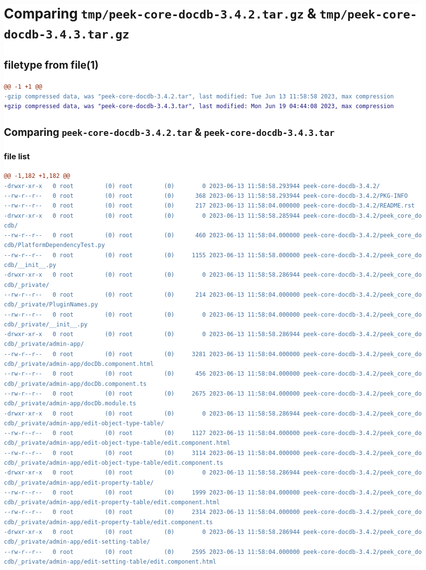 # Comparing `tmp/peek-core-docdb-3.4.2.tar.gz` & `tmp/peek-core-docdb-3.4.3.tar.gz`

## filetype from file(1)

```diff
@@ -1 +1 @@
-gzip compressed data, was "peek-core-docdb-3.4.2.tar", last modified: Tue Jun 13 11:58:58 2023, max compression
+gzip compressed data, was "peek-core-docdb-3.4.3.tar", last modified: Mon Jun 19 04:44:08 2023, max compression
```

## Comparing `peek-core-docdb-3.4.2.tar` & `peek-core-docdb-3.4.3.tar`

### file list

```diff
@@ -1,182 +1,182 @@
-drwxr-xr-x   0 root         (0) root         (0)        0 2023-06-13 11:58:58.293944 peek-core-docdb-3.4.2/
--rw-r--r--   0 root         (0) root         (0)      368 2023-06-13 11:58:58.293944 peek-core-docdb-3.4.2/PKG-INFO
--rw-r--r--   0 root         (0) root         (0)      217 2023-06-13 11:58:04.000000 peek-core-docdb-3.4.2/README.rst
-drwxr-xr-x   0 root         (0) root         (0)        0 2023-06-13 11:58:58.285944 peek-core-docdb-3.4.2/peek_core_docdb/
--rw-r--r--   0 root         (0) root         (0)      460 2023-06-13 11:58:04.000000 peek-core-docdb-3.4.2/peek_core_docdb/PlatformDependencyTest.py
--rw-r--r--   0 root         (0) root         (0)     1155 2023-06-13 11:58:58.000000 peek-core-docdb-3.4.2/peek_core_docdb/__init__.py
-drwxr-xr-x   0 root         (0) root         (0)        0 2023-06-13 11:58:58.286944 peek-core-docdb-3.4.2/peek_core_docdb/_private/
--rw-r--r--   0 root         (0) root         (0)      214 2023-06-13 11:58:04.000000 peek-core-docdb-3.4.2/peek_core_docdb/_private/PluginNames.py
--rw-r--r--   0 root         (0) root         (0)        0 2023-06-13 11:58:04.000000 peek-core-docdb-3.4.2/peek_core_docdb/_private/__init__.py
-drwxr-xr-x   0 root         (0) root         (0)        0 2023-06-13 11:58:58.286944 peek-core-docdb-3.4.2/peek_core_docdb/_private/admin-app/
--rw-r--r--   0 root         (0) root         (0)     3281 2023-06-13 11:58:04.000000 peek-core-docdb-3.4.2/peek_core_docdb/_private/admin-app/docDb.component.html
--rw-r--r--   0 root         (0) root         (0)      456 2023-06-13 11:58:04.000000 peek-core-docdb-3.4.2/peek_core_docdb/_private/admin-app/docDb.component.ts
--rw-r--r--   0 root         (0) root         (0)     2675 2023-06-13 11:58:04.000000 peek-core-docdb-3.4.2/peek_core_docdb/_private/admin-app/docDb.module.ts
-drwxr-xr-x   0 root         (0) root         (0)        0 2023-06-13 11:58:58.286944 peek-core-docdb-3.4.2/peek_core_docdb/_private/admin-app/edit-object-type-table/
--rw-r--r--   0 root         (0) root         (0)     1127 2023-06-13 11:58:04.000000 peek-core-docdb-3.4.2/peek_core_docdb/_private/admin-app/edit-object-type-table/edit.component.html
--rw-r--r--   0 root         (0) root         (0)     3114 2023-06-13 11:58:04.000000 peek-core-docdb-3.4.2/peek_core_docdb/_private/admin-app/edit-object-type-table/edit.component.ts
-drwxr-xr-x   0 root         (0) root         (0)        0 2023-06-13 11:58:58.286944 peek-core-docdb-3.4.2/peek_core_docdb/_private/admin-app/edit-property-table/
--rw-r--r--   0 root         (0) root         (0)     1999 2023-06-13 11:58:04.000000 peek-core-docdb-3.4.2/peek_core_docdb/_private/admin-app/edit-property-table/edit.component.html
--rw-r--r--   0 root         (0) root         (0)     2314 2023-06-13 11:58:04.000000 peek-core-docdb-3.4.2/peek_core_docdb/_private/admin-app/edit-property-table/edit.component.ts
-drwxr-xr-x   0 root         (0) root         (0)        0 2023-06-13 11:58:58.286944 peek-core-docdb-3.4.2/peek_core_docdb/_private/admin-app/edit-setting-table/
--rw-r--r--   0 root         (0) root         (0)     2595 2023-06-13 11:58:04.000000 peek-core-docdb-3.4.2/peek_core_docdb/_private/admin-app/edit-setting-table/edit.component.html
```